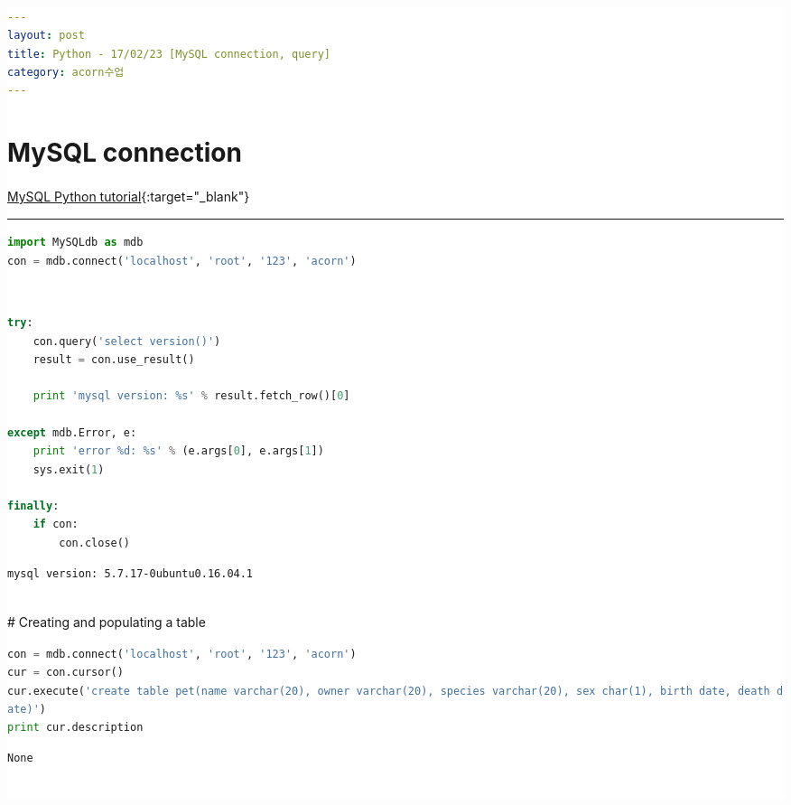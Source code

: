 ```yaml
---
layout: post
title: Python - 17/02/23 [MySQL connection, query]
category: acorn수업
---
```


# MySQL connection

[MySQL Python tutorial](http://zetcode.com/db/mysqlpython/){:target="_blank"}

---

```python
import MySQLdb as mdb
con = mdb.connect('localhost', 'root', '123', 'acorn')
```

<br>

```python
try:
    con.query('select version()')
    result = con.use_result()

    print 'mysql version: %s' % result.fetch_row()[0]

except mdb.Error, e:
    print 'error %d: %s' % (e.args[0], e.args[1])
    sys.exit(1)

finally:
    if con:
        con.close()
```

    mysql version: 5.7.17-0ubuntu0.16.04.1

<br>
# Creating and populating a table


```python
con = mdb.connect('localhost', 'root', '123', 'acorn')
cur = con.cursor()
cur.execute('create table pet(name varchar(20), owner varchar(20), species varchar(20), sex char(1), birth date, death date)')
print cur.description
```

    None

<br>
